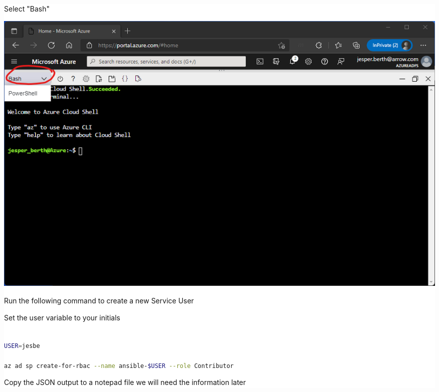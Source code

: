 Select "Bash"

![Alt text](pics/02_start_cloud_shell_bash.png?raw=true "Cloud Shell")

Run the following command to create a new Service User

Set the user variable to your initials

```bash

USER=jesbe

az ad sp create-for-rbac --name ansible-$USER --role Contributor

```

Copy the JSON output to a notepad file we will need the information later
